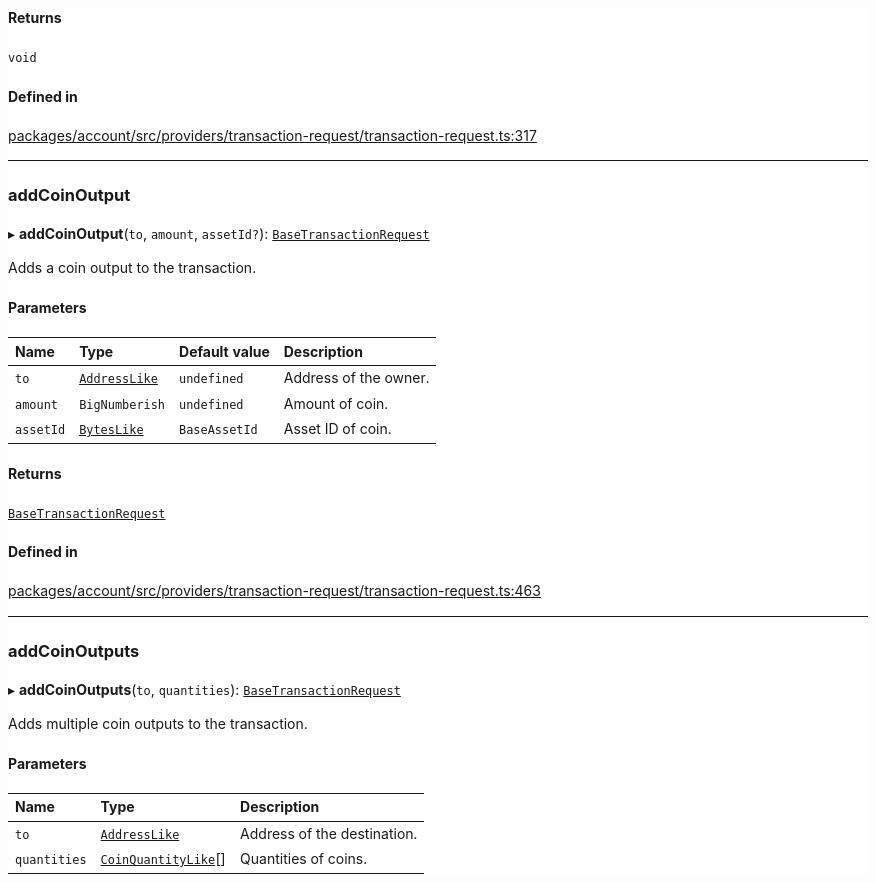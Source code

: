 #### Returns

`void`

#### Defined in

[packages/account/src/providers/transaction-request/transaction-request.ts:317](https://github.com/FuelLabs/fuels-ts/blob/d858fa1d/packages/account/src/providers/transaction-request/transaction-request.ts#L317)

___

### addCoinOutput

▸ **addCoinOutput**(`to`, `amount`, `assetId?`): [`BaseTransactionRequest`](/api/Account/BaseTransactionRequest.md)

Adds a coin output to the transaction.

#### Parameters

| Name | Type | Default value | Description |
| :------ | :------ | :------ | :------ |
| `to` | [`AddressLike`](/api/Interfaces/index.md#addresslike) | `undefined` | Address of the owner. |
| `amount` | `BigNumberish` | `undefined` | Amount of coin. |
| `assetId` | [`BytesLike`](/api/Interfaces/index.md#byteslike) | `BaseAssetId` | Asset ID of coin. |

#### Returns

[`BaseTransactionRequest`](/api/Account/BaseTransactionRequest.md)

#### Defined in

[packages/account/src/providers/transaction-request/transaction-request.ts:463](https://github.com/FuelLabs/fuels-ts/blob/d858fa1d/packages/account/src/providers/transaction-request/transaction-request.ts#L463)

___

### addCoinOutputs

▸ **addCoinOutputs**(`to`, `quantities`): [`BaseTransactionRequest`](/api/Account/BaseTransactionRequest.md)

Adds multiple coin outputs to the transaction.

#### Parameters

| Name | Type | Description |
| :------ | :------ | :------ |
| `to` | [`AddressLike`](/api/Interfaces/index.md#addresslike) | Address of the destination. |
| `quantities` | [`CoinQuantityLike`](/api/Account/index.md#coinquantitylike)[] | Quantities of coins. |
